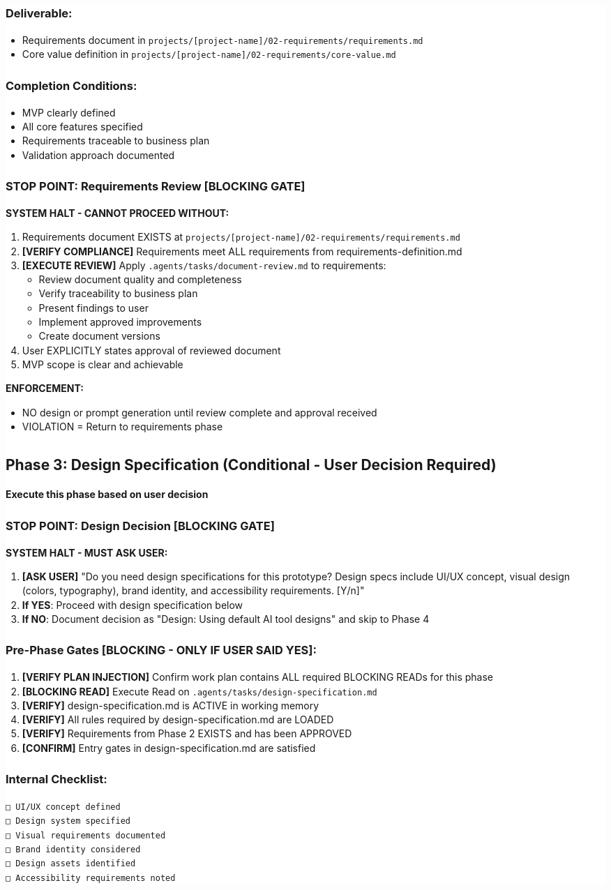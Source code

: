 ### Deliverable:
- Requirements document in `projects/[project-name]/02-requirements/requirements.md`
- Core value definition in `projects/[project-name]/02-requirements/core-value.md`

### Completion Conditions:
- MVP clearly defined
- All core features specified
- Requirements traceable to business plan
- Validation approach documented

### STOP POINT: Requirements Review [BLOCKING GATE]
**SYSTEM HALT - CANNOT PROCEED WITHOUT:**
1. Requirements document EXISTS at `projects/[project-name]/02-requirements/requirements.md`
2. **[VERIFY COMPLIANCE]** Requirements meet ALL requirements from requirements-definition.md
3. **[EXECUTE REVIEW]** Apply `.agents/tasks/document-review.md` to requirements:
   - Review document quality and completeness
   - Verify traceability to business plan
   - Present findings to user
   - Implement approved improvements
   - Create document versions
4. User EXPLICITLY states approval of reviewed document
5. MVP scope is clear and achievable

**ENFORCEMENT:**
- NO design or prompt generation until review complete and approval received
- VIOLATION = Return to requirements phase

## Phase 3: Design Specification (Conditional - User Decision Required)

**Execute this phase based on user decision**

### STOP POINT: Design Decision [BLOCKING GATE]
**SYSTEM HALT - MUST ASK USER:**
1. **[ASK USER]** "Do you need design specifications for this prototype? Design specs include UI/UX concept, visual design (colors, typography), brand identity, and accessibility requirements. [Y/n]"
2. **If YES**: Proceed with design specification below
3. **If NO**: Document decision as "Design: Using default AI tool designs" and skip to Phase 4

### Pre-Phase Gates [BLOCKING - ONLY IF USER SAID YES]:
1. **[VERIFY PLAN INJECTION]** Confirm work plan contains ALL required BLOCKING READs for this phase
2. **[BLOCKING READ]** Execute Read on `.agents/tasks/design-specification.md`
3. **[VERIFY]** design-specification.md is ACTIVE in working memory
4. **[VERIFY]** All rules required by design-specification.md are LOADED
5. **[VERIFY]** Requirements from Phase 2 EXISTS and has been APPROVED
6. **[CONFIRM]** Entry gates in design-specification.md are satisfied

### Internal Checklist:
```
□ UI/UX concept defined
□ Design system specified
□ Visual requirements documented
□ Brand identity considered
□ Design assets identified
□ Accessibility requirements noted
```

